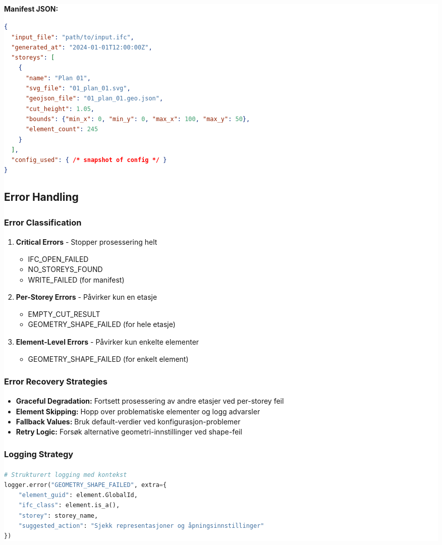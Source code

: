 **Manifest JSON:**
```json
{
  "input_file": "path/to/input.ifc",
  "generated_at": "2024-01-01T12:00:00Z",
  "storeys": [
    {
      "name": "Plan 01",
      "svg_file": "01_plan_01.svg",
      "geojson_file": "01_plan_01.geo.json",
      "cut_height": 1.05,
      "bounds": {"min_x": 0, "min_y": 0, "max_x": 100, "max_y": 50},
      "element_count": 245
    }
  ],
  "config_used": { /* snapshot of config */ }
}
```

## Error Handling

### Error Classification

1. **Critical Errors** - Stopper prosessering helt
   - IFC_OPEN_FAILED
   - NO_STOREYS_FOUND
   - WRITE_FAILED (for manifest)

2. **Per-Storey Errors** - Påvirker kun en etasje
   - EMPTY_CUT_RESULT
   - GEOMETRY_SHAPE_FAILED (for hele etasje)

3. **Element-Level Errors** - Påvirker kun enkelte elementer
   - GEOMETRY_SHAPE_FAILED (for enkelt element)

### Error Recovery Strategies

- **Graceful Degradation:** Fortsett prosessering av andre etasjer ved per-storey feil
- **Element Skipping:** Hopp over problematiske elementer og logg advarsler
- **Fallback Values:** Bruk default-verdier ved konfigurasjon-problemer
- **Retry Logic:** Forsøk alternative geometri-innstillinger ved shape-feil

### Logging Strategy

```python
# Strukturert logging med kontekst
logger.error("GEOMETRY_SHAPE_FAILED", extra={
    "element_guid": element.GlobalId,
    "ifc_class": element.is_a(),
    "storey": storey_name,
    "suggested_action": "Sjekk representasjoner og åpningsinnstillinger"
})
```
